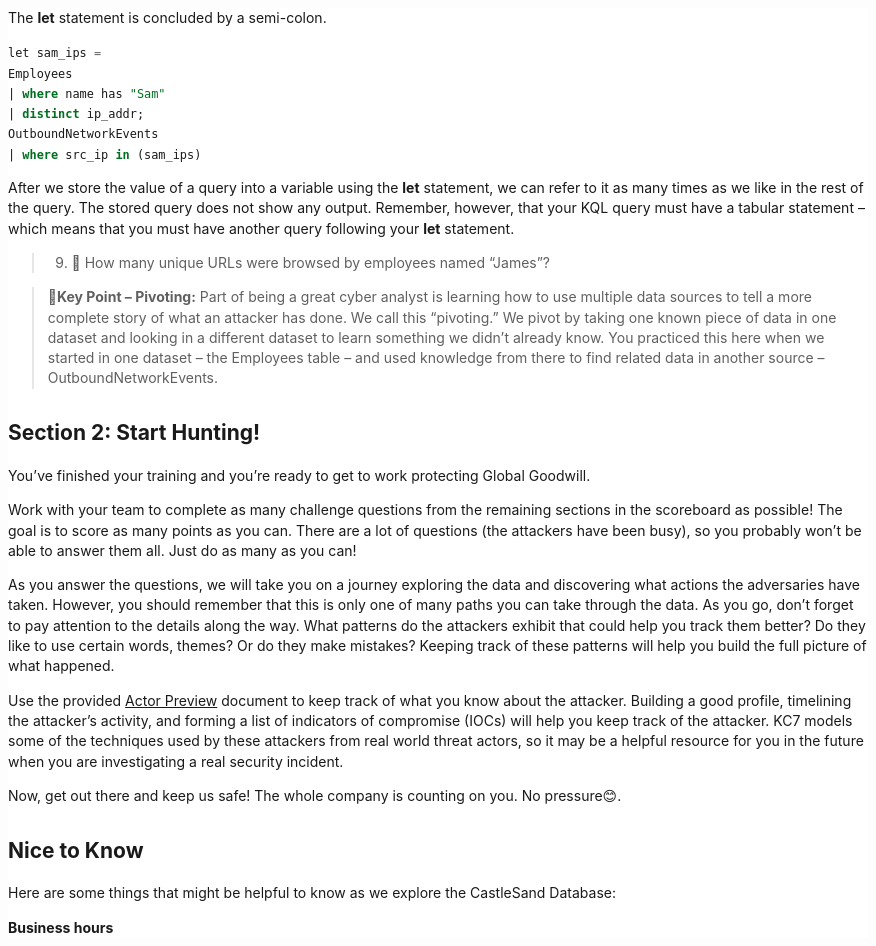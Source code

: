 The **let** statement is concluded by a semi-colon.

```sql  hl_lines="4"
let sam_ips = 
Employees
| where name has "Sam"
| distinct ip_addr;
OutboundNetworkEvents
| where src_ip in (sam_ips)
```

After we store the value of a query into a variable using the **let** statement, we can refer to it as many times as we like in the rest of the query. The stored query does not show any output. Remember, however, that your KQL query must have a tabular statement – which means that you must have another query following your **let** statement.

> 9. 🤔 How many unique URLs were browsed by employees named “James”?

> 🎯**Key Point – Pivoting:** Part of being a great cyber analyst is learning how to use multiple data sources to tell a more complete story of what an attacker has done. We call this “pivoting.” We pivot by taking one known piece of data in one dataset and looking in a different dataset to learn something we didn’t already know. You practiced this here when we started in one dataset – the Employees table – and used knowledge from there to find related data in another source – OutboundNetworkEvents.


## Section 2: Start Hunting! 

You’ve finished your training and you’re ready to get to work protecting Global Goodwill. 

Work with your team to complete as many challenge questions from the remaining sections in the scoreboard as possible! The goal is to score as many points as you can. There are a lot of questions (the attackers have been busy), so you probably won’t be able to answer them all. Just do as many as you can!

As you answer the questions, we will take you on a journey exploring the data and discovering what actions the adversaries have taken. However, you should remember that this is only one of many paths you can take through the data.  As you go, don’t forget to pay attention to the details along the way. What patterns do the attackers exhibit that could help you track them better? Do they like to use certain words, themes? Or do they make mistakes? Keeping track of these patterns will help you build the full picture of what happened. 

Use the provided [Actor Preview](https://docs.google.com/document/d/1rZR4eVG886oPziG-5nGeQ5kN_q5Bpq0m/edit?usp=sharing&ouid=105873493764084037775&rtpof=true&sd=true) document to keep track of what you know about the attacker. Building a good profile, timelining the attacker’s activity, and forming a list of indicators of compromise (IOCs) will help you keep track of the attacker. KC7 models some of the techniques used by these attackers from real world threat actors, so it may be a helpful resource for you in the future when you are investigating a real security incident. 

Now, get out there and keep us safe! The whole company is counting on you. No pressure😊.

## Nice to Know

Here are some things that might be helpful to know as we explore the CastleSand Database:

**Business hours**
